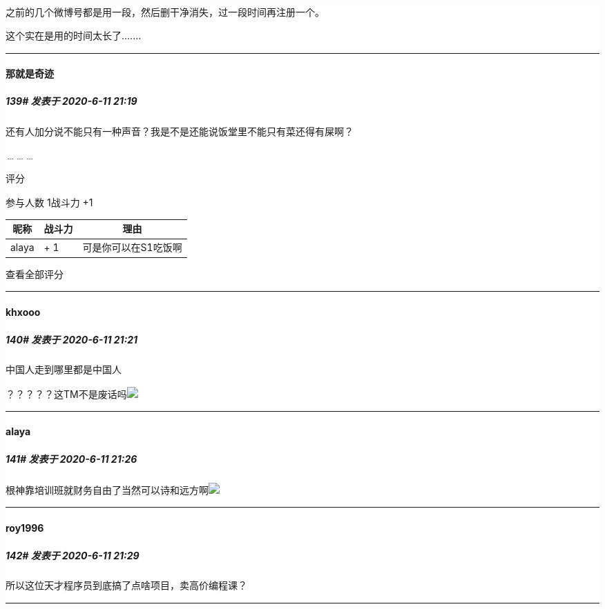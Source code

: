 之前的几个微博号都是用一段，然后删干净消失，过一段时间再注册一个。

这个实在是用的时间太长了.......


-----

####  那就是奇迹  
##### 139#       发表于 2020-6-11 21:19


还有人加分说不能只有一种声音？我是不是还能说饭堂里不能只有菜还得有屎啊？


﹍﹍﹍

评分


 参与人数 1战斗力 +1

|昵称|战斗力|理由|
|----|---|---|
| alaya| + 1|可是你可以在S1吃饭啊|


查看全部评分


-----

####  khxooo  
##### 140#       发表于 2020-6-11 21:21


中国人走到哪里都是中国人


？？？？？这TM不是废话吗<img src="https://static.saraba1st.com/image/smiley/face2017/067.png" referrerpolicy="no-referrer">


-----

####  alaya  
##### 141#       发表于 2020-6-11 21:26


根神靠培训班就财务自由了当然可以诗和远方啊<img src="https://static.saraba1st.com/image/smiley/face2017/067.png" referrerpolicy="no-referrer">


-----

####  roy1996  
##### 142#       发表于 2020-6-11 21:29


所以这位天才程序员到底搞了点啥项目，卖高价编程课？


-----
